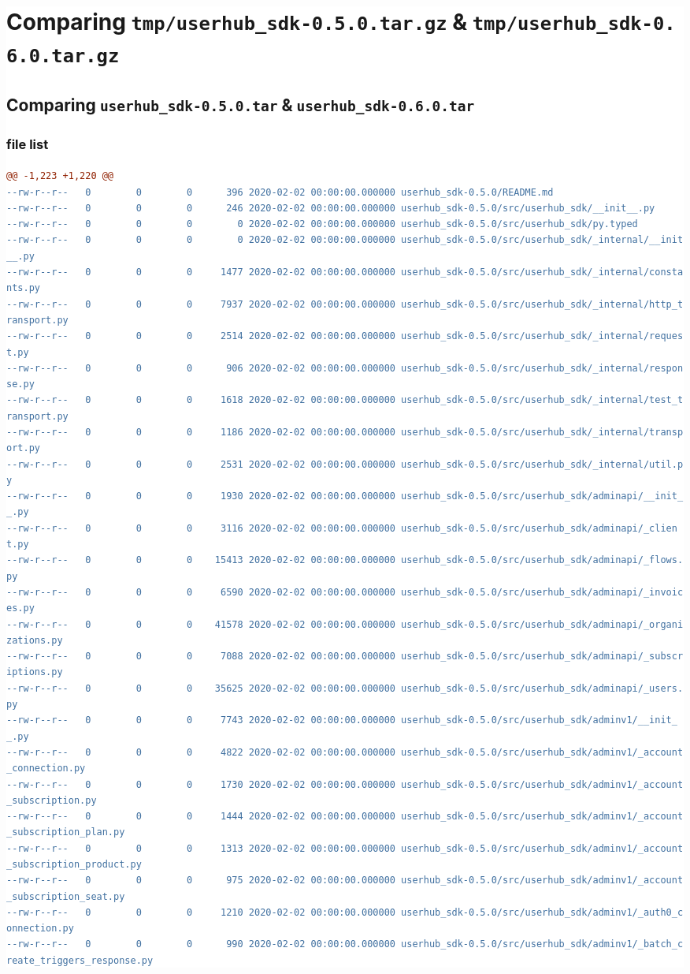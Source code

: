# Comparing `tmp/userhub_sdk-0.5.0.tar.gz` & `tmp/userhub_sdk-0.6.0.tar.gz`

## Comparing `userhub_sdk-0.5.0.tar` & `userhub_sdk-0.6.0.tar`

### file list

```diff
@@ -1,223 +1,220 @@
--rw-r--r--   0        0        0      396 2020-02-02 00:00:00.000000 userhub_sdk-0.5.0/README.md
--rw-r--r--   0        0        0      246 2020-02-02 00:00:00.000000 userhub_sdk-0.5.0/src/userhub_sdk/__init__.py
--rw-r--r--   0        0        0        0 2020-02-02 00:00:00.000000 userhub_sdk-0.5.0/src/userhub_sdk/py.typed
--rw-r--r--   0        0        0        0 2020-02-02 00:00:00.000000 userhub_sdk-0.5.0/src/userhub_sdk/_internal/__init__.py
--rw-r--r--   0        0        0     1477 2020-02-02 00:00:00.000000 userhub_sdk-0.5.0/src/userhub_sdk/_internal/constants.py
--rw-r--r--   0        0        0     7937 2020-02-02 00:00:00.000000 userhub_sdk-0.5.0/src/userhub_sdk/_internal/http_transport.py
--rw-r--r--   0        0        0     2514 2020-02-02 00:00:00.000000 userhub_sdk-0.5.0/src/userhub_sdk/_internal/request.py
--rw-r--r--   0        0        0      906 2020-02-02 00:00:00.000000 userhub_sdk-0.5.0/src/userhub_sdk/_internal/response.py
--rw-r--r--   0        0        0     1618 2020-02-02 00:00:00.000000 userhub_sdk-0.5.0/src/userhub_sdk/_internal/test_transport.py
--rw-r--r--   0        0        0     1186 2020-02-02 00:00:00.000000 userhub_sdk-0.5.0/src/userhub_sdk/_internal/transport.py
--rw-r--r--   0        0        0     2531 2020-02-02 00:00:00.000000 userhub_sdk-0.5.0/src/userhub_sdk/_internal/util.py
--rw-r--r--   0        0        0     1930 2020-02-02 00:00:00.000000 userhub_sdk-0.5.0/src/userhub_sdk/adminapi/__init__.py
--rw-r--r--   0        0        0     3116 2020-02-02 00:00:00.000000 userhub_sdk-0.5.0/src/userhub_sdk/adminapi/_client.py
--rw-r--r--   0        0        0    15413 2020-02-02 00:00:00.000000 userhub_sdk-0.5.0/src/userhub_sdk/adminapi/_flows.py
--rw-r--r--   0        0        0     6590 2020-02-02 00:00:00.000000 userhub_sdk-0.5.0/src/userhub_sdk/adminapi/_invoices.py
--rw-r--r--   0        0        0    41578 2020-02-02 00:00:00.000000 userhub_sdk-0.5.0/src/userhub_sdk/adminapi/_organizations.py
--rw-r--r--   0        0        0     7088 2020-02-02 00:00:00.000000 userhub_sdk-0.5.0/src/userhub_sdk/adminapi/_subscriptions.py
--rw-r--r--   0        0        0    35625 2020-02-02 00:00:00.000000 userhub_sdk-0.5.0/src/userhub_sdk/adminapi/_users.py
--rw-r--r--   0        0        0     7743 2020-02-02 00:00:00.000000 userhub_sdk-0.5.0/src/userhub_sdk/adminv1/__init__.py
--rw-r--r--   0        0        0     4822 2020-02-02 00:00:00.000000 userhub_sdk-0.5.0/src/userhub_sdk/adminv1/_account_connection.py
--rw-r--r--   0        0        0     1730 2020-02-02 00:00:00.000000 userhub_sdk-0.5.0/src/userhub_sdk/adminv1/_account_subscription.py
--rw-r--r--   0        0        0     1444 2020-02-02 00:00:00.000000 userhub_sdk-0.5.0/src/userhub_sdk/adminv1/_account_subscription_plan.py
--rw-r--r--   0        0        0     1313 2020-02-02 00:00:00.000000 userhub_sdk-0.5.0/src/userhub_sdk/adminv1/_account_subscription_product.py
--rw-r--r--   0        0        0      975 2020-02-02 00:00:00.000000 userhub_sdk-0.5.0/src/userhub_sdk/adminv1/_account_subscription_seat.py
--rw-r--r--   0        0        0     1210 2020-02-02 00:00:00.000000 userhub_sdk-0.5.0/src/userhub_sdk/adminv1/_auth0_connection.py
--rw-r--r--   0        0        0      990 2020-02-02 00:00:00.000000 userhub_sdk-0.5.0/src/userhub_sdk/adminv1/_batch_create_triggers_response.py
```